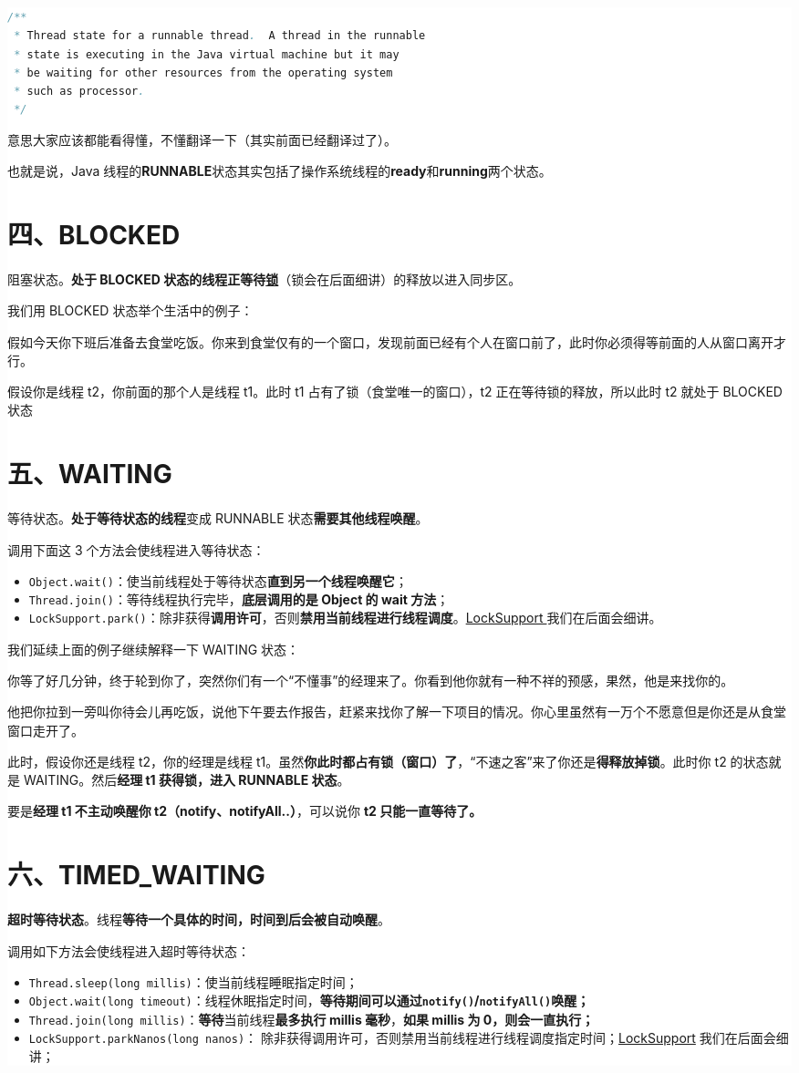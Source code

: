 ```java
/**
 * Thread state for a runnable thread.  A thread in the runnable
 * state is executing in the Java virtual machine but it may
 * be waiting for other resources from the operating system
 * such as processor.
 */
```

意思大家应该都能看得懂，不懂翻译一下（其实前面已经翻译过了）。

也就是说，Java 线程的**RUNNABLE**状态其实包括了操作系统线程的**ready**和**running**两个状态。

# 四、BLOCKED

阻塞状态。**处于 BLOCKED 状态的线程正等待[锁](https://javabetter.cn/thread/lock.html)**（锁会在后面细讲）的释放以进入同步区。

我们用 BLOCKED 状态举个生活中的例子：

假如今天你下班后准备去食堂吃饭。你来到食堂仅有的一个窗口，发现前面已经有个人在窗口前了，此时你必须得等前面的人从窗口离开才行。

假设你是线程 t2，你前面的那个人是线程 t1。此时 t1 占有了锁（食堂唯一的窗口），t2 正在等待锁的释放，所以此时 t2 就处于 BLOCKED 状态

# 五、WAITING

等待状态。**处于等待状态的线程**变成 RUNNABLE 状态**需要其他线程唤醒**。

调用下面这 3 个方法会使线程进入等待状态：

- `Object.wait()`：使当前线程处于等待状态**直到另一个线程唤醒它**；
- `Thread.join()`：等待线程执行完毕，**底层调用的是 Object 的 wait 方法**；
- `LockSupport.park()`：除非获得**调用许可**，否则**禁用当前线程进行线程调度**。[LockSupport ](https://javabetter.cn/thread/LockSupport.html)我们在后面会细讲。

我们延续上面的例子继续解释一下 WAITING 状态：

你等了好几分钟，终于轮到你了，突然你们有一个“不懂事”的经理来了。你看到他你就有一种不祥的预感，果然，他是来找你的。

他把你拉到一旁叫你待会儿再吃饭，说他下午要去作报告，赶紧来找你了解一下项目的情况。你心里虽然有一万个不愿意但是你还是从食堂窗口走开了。

此时，假设你还是线程 t2，你的经理是线程 t1。虽然**你此时都占有锁（窗口）了**，“不速之客”来了你还是**得释放掉锁**。此时你 t2 的状态就是 WAITING。然后**经理 t1 获得锁，进入 RUNNABLE 状态**。

要是**经理 t1 不主动唤醒你 t2（notify、notifyAll..）**，可以说你 **t2 只能一直等待了。**

# 六、TIMED_WAITING

**超时等待状态**。线程**等待一个具体的时间，时间到后会被自动唤醒**。

调用如下方法会使线程进入超时等待状态：

- `Thread.sleep(long millis)`：使当前线程睡眠指定时间；
- `Object.wait(long timeout)`：线程休眠指定时间，**等待期间可以通过`notify()`/`notifyAll()`唤醒；**
- `Thread.join(long millis)`：**等待**当前线程**最多执行 millis 毫秒**，**如果 millis 为 0，则会一直执行；**
- `LockSupport.parkNanos(long nanos)`： 除非获得调用许可，否则禁用当前线程进行线程调度指定时间；[LockSupport](https://javabetter.cn/thread/LockSupport.html) 我们在后面会细讲；
